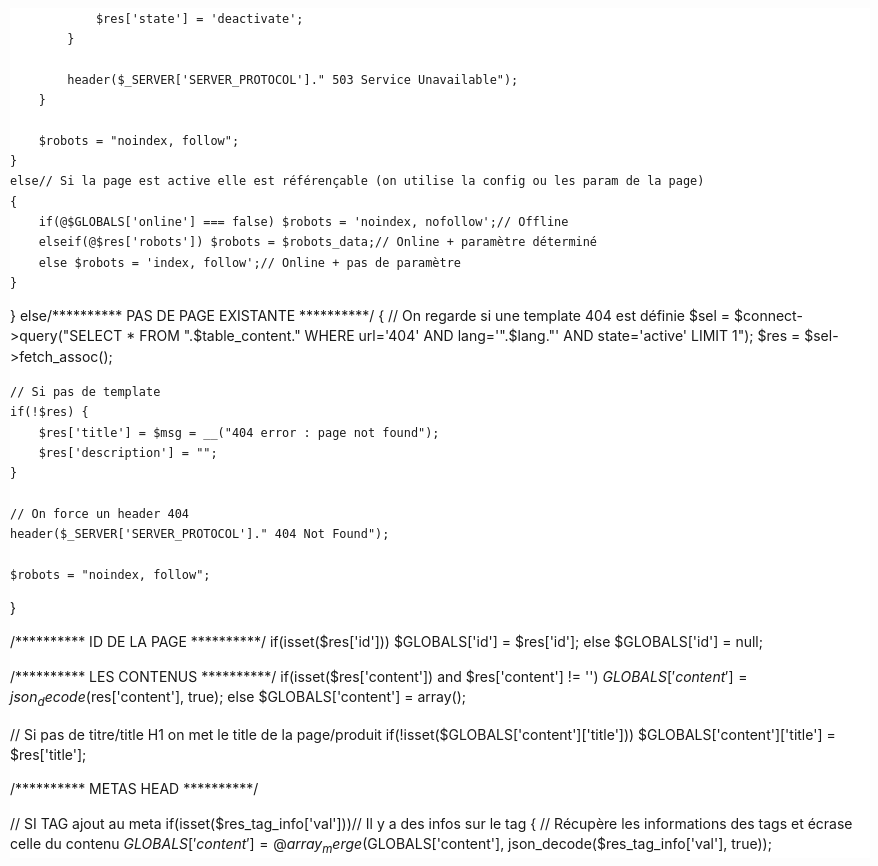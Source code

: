 				$res['state'] = 'deactivate';
			}

			header($_SERVER['SERVER_PROTOCOL']." 503 Service Unavailable");
		}

		$robots = "noindex, follow";
	}
	else// Si la page est active elle est référençable (on utilise la config ou les param de la page)
	{
		if(@$GLOBALS['online'] === false) $robots = 'noindex, nofollow';// Offline
		elseif(@$res['robots']) $robots = $robots_data;// Online + paramètre déterminé
		else $robots = 'index, follow';// Online + pas de paramètre
	} 
}
else/********** PAS DE PAGE EXISTANTE **********/
{
	// On regarde si une template 404 est définie
	$sel = $connect->query("SELECT * FROM ".$table_content." WHERE url='404' AND lang='".$lang."' AND state='active' LIMIT 1");
	$res = $sel->fetch_assoc();

	// Si pas de template
	if(!$res) {
		$res['title'] = $msg = __("404 error : page not found");
		$res['description'] = "";
	}

	// On force un header 404
	header($_SERVER['SERVER_PROTOCOL']." 404 Not Found");

	$robots = "noindex, follow";
}



/********** ID DE LA PAGE **********/
if(isset($res['id'])) $GLOBALS['id'] = $res['id']; else $GLOBALS['id'] = null;


/********** LES CONTENUS **********/
if(isset($res['content']) and $res['content'] != '')  $GLOBALS['content'] = json_decode($res['content'], true);
else $GLOBALS['content'] = array();

// Si pas de titre/title H1 on met le title de la page/produit
if(!isset($GLOBALS['content']['title'])) $GLOBALS['content']['title'] = $res['title'];



/********** METAS HEAD **********/

// SI TAG ajout au meta
if(isset($res_tag_info['val']))// Il y a des infos sur le tag
{
	// Récupère les informations des tags et écrase celle du contenu
	$GLOBALS['content'] = @array_merge($GLOBALS['content'], json_decode($res_tag_info['val'], true));
